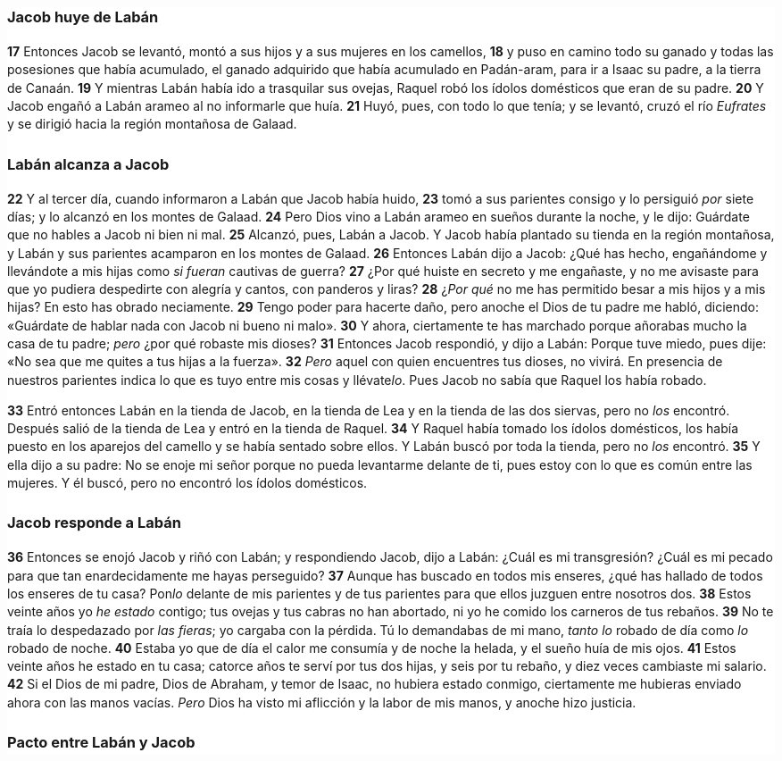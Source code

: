 ### **Jacob huye de Labán**

**17** Entonces Jacob se levantó, montó a sus hijos y a sus mujeres en los camellos, **18** y puso en camino todo su ganado y todas las posesiones que había acumulado, el ganado adquirido que había acumulado en Padán-aram, para ir a Isaac su padre, a la tierra de Canaán. **19** Y mientras Labán había ido a trasquilar sus ovejas, Raquel robó los ídolos domésticos que eran de su padre. **20** Y Jacob engañó a Labán arameo al no informarle que huía. **21** Huyó, pues, con todo lo que tenía; y se levantó, cruzó el río *Eufrates* y se dirigió hacia la región montañosa de Galaad.

### **Labán alcanza a Jacob**

**22** Y al tercer día, cuando informaron a Labán que Jacob había huido, **23** tomó a sus parientes consigo y lo persiguió *por* siete días; y lo alcanzó en los montes de Galaad. **24** Pero Dios vino a Labán arameo en sueños durante la noche, y le dijo: Guárdate que no hables a Jacob ni bien ni mal. **25** Alcanzó, pues, Labán a Jacob. Y Jacob había plantado su tienda en la región montañosa, y Labán y sus parientes acamparon en los montes de Galaad. **26** Entonces Labán dijo a Jacob: ¿Qué has hecho, engañándome y llevándote a mis hijas como *si fueran* cautivas de guerra? **27** ¿Por qué huiste en secreto y me engañaste, y no me avisaste para que yo pudiera despedirte con alegría y cantos, con panderos y liras? **28** ¿*Por qué* no me has permitido besar a mis hijos y a mis hijas? En esto has obrado neciamente. **29** Tengo poder para hacerte daño, pero anoche el Dios de tu padre me habló, diciendo: «Guárdate de hablar nada con Jacob ni bueno ni malo». **30** Y ahora, ciertamente te has marchado porque añorabas mucho la casa de tu padre; *pero* ¿por qué robaste mis dioses? **31** Entonces Jacob respondió, y dijo a Labán: Porque tuve miedo, pues dije: «No sea que me quites a tus hijas a la fuerza». **32** *Pero* aquel con quien encuentres tus dioses, no vivirá. En presencia de nuestros parientes indica lo que es tuyo entre mis cosas y llévate*lo*. Pues Jacob no sabía que Raquel los había robado.

**33** Entró entonces Labán en la tienda de Jacob, en la tienda de Lea y en la tienda de las dos siervas, pero no *los* encontró. Después salió de la tienda de Lea y entró en la tienda de Raquel. **34** Y Raquel había tomado los ídolos domésticos, los había puesto en los aparejos del camello y se había sentado sobre ellos. Y Labán buscó por toda la tienda, pero no *los* encontró. **35** Y ella dijo a su padre: No se enoje mi señor porque no pueda levantarme delante de ti, pues estoy con lo que es común entre las mujeres. Y él buscó, pero no encontró los ídolos domésticos.

### **Jacob responde a Labán**

**36** Entonces se enojó Jacob y riñó con Labán; y respondiendo Jacob, dijo a Labán: ¿Cuál es mi transgresión? ¿Cuál es mi pecado para que tan enardecidamente me hayas perseguido? **37** Aunque has buscado en todos mis enseres, ¿qué has hallado de todos los enseres de tu casa? Pon*lo* delante de mis parientes y de tus parientes para que ellos juzguen entre nosotros dos. **38** Estos veinte años yo *he estado* contigo; tus ovejas y tus cabras no han abortado, ni yo he comido los carneros de tus rebaños. **39** No te traía lo despedazado por *las fieras*; yo cargaba con la pérdida. Tú lo demandabas de mi mano, *tanto lo* robado de día como *lo* robado de noche. **40** Estaba yo que de día el calor me consumía y de noche la helada, y el sueño huía de mis ojos. **41** Estos veinte años he estado en tu casa; catorce años te serví por tus dos hijas, y seis por tu rebaño, y diez veces cambiaste mi salario. **42** Si el Dios de mi padre, Dios de Abraham, y temor de Isaac, no hubiera estado conmigo, ciertamente me hubieras enviado ahora con las manos vacías. *Pero* Dios ha visto mi aflicción y la labor de mis manos, y anoche hizo justicia.

### **Pacto entre Labán y Jacob**
